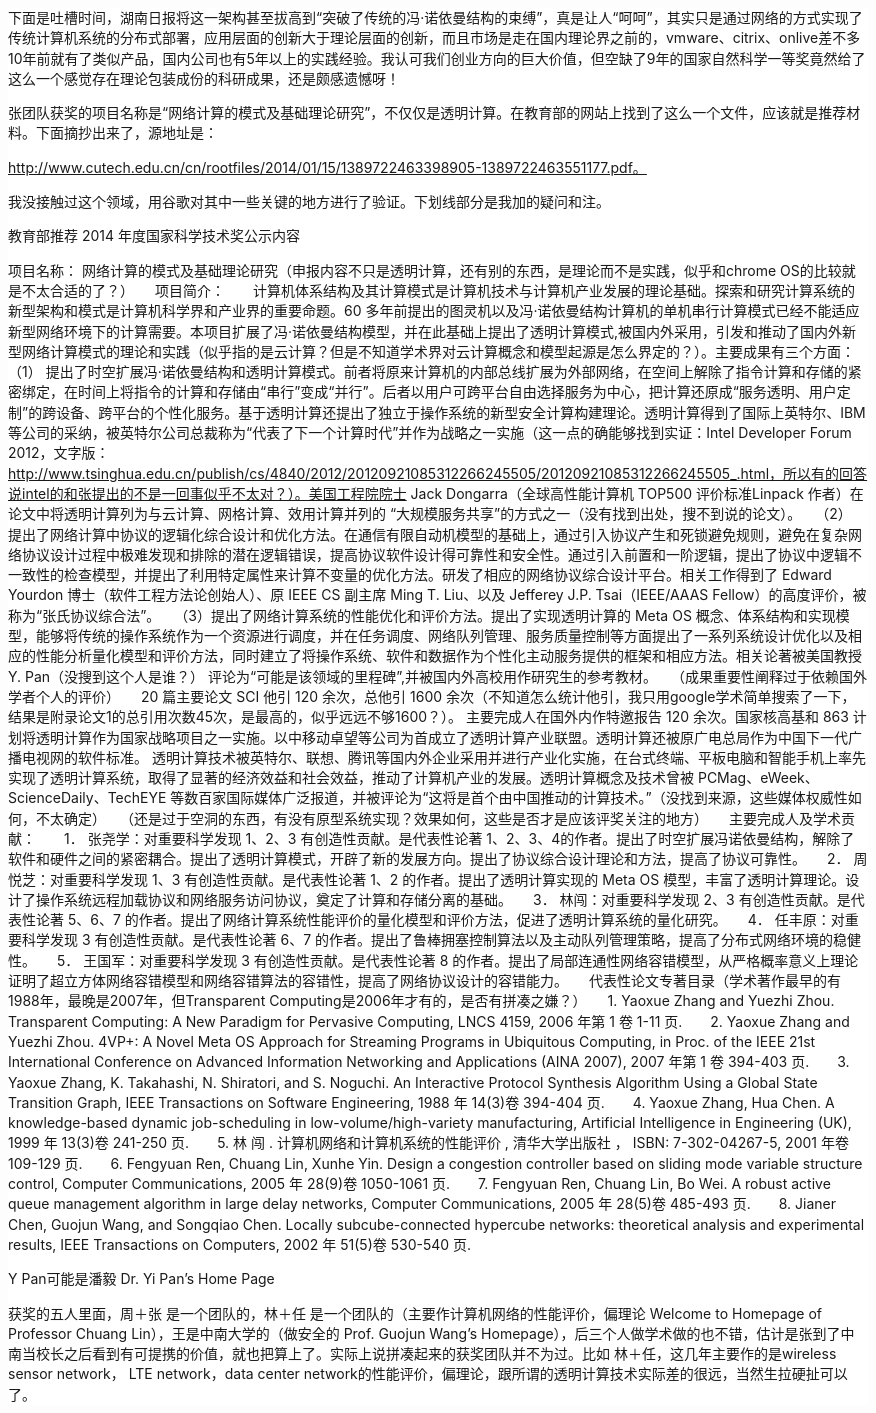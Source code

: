 下面是吐槽时间，湖南日报将这一架构甚至拔高到“突破了传统的冯·诺依曼结构的束缚”，真是让人“呵呵”，其实只是通过网络的方式实现了传统计算机系统的分布式部署，应用层面的创新大于理论层面的创新，而且市场是走在国内理论界之前的，vmware、citrix、onlive差不多10年前就有了类似产品，国内公司也有5年以上的实践经验。我认可我们创业方向的巨大价值，但空缺了9年的国家自然科学一等奖竟然给了这么一个感觉存在理论包装成份的科研成果，还是颇感遗憾呀！

张团队获奖的项目名称是“网络计算的模式及基础理论研究”，不仅仅是透明计算。在教育部的网站上找到了这么一个文件，应该就是推荐材料。下面摘抄出来了，源地址是：

http://www.cutech.edu.cn/cn/rootfiles/2014/01/15/1389722463398905-1389722463551177.pdf。

我没接触过这个领域，用谷歌对其中一些关键的地方进行了验证。下划线部分是我加的疑问和注。

教育部推荐 2014 年度国家科学技术奖公示内容

项目名称： 网络计算的模式及基础理论研究（申报内容不只是透明计算，还有别的东西，是理论而不是实践，似乎和chrome OS的比较就是不太合适的了？）　　项目简介：　　计算机体系结构及其计算模式是计算机技术与计算机产业发展的理论基础。探索和研究计算系统的新型架构和模式是计算机科学界和产业界的重要命题。60 多年前提出的图灵机以及冯·诺依曼结构计算机的单机串行计算模式已经不能适应新型网络环境下的计算需要。本项目扩展了冯·诺依曼结构模型，并在此基础上提出了透明计算模式,被国内外采用，引发和推动了国内外新型网络计算模式的理论和实践（似乎指的是云计算？但是不知道学术界对云计算概念和模型起源是怎么界定的？）。主要成果有三个方面：　　（1） 提出了时空扩展冯·诺依曼结构和透明计算模式。前者将原来计算机的内部总线扩展为外部网络，在空间上解除了指令计算和存储的紧密绑定，在时间上将指令的计算和存储由“串行”变成“并行”。后者以用户可跨平台自由选择服务为中心，把计算还原成“服务透明、用户定制”的跨设备、跨平台的个性化服务。基于透明计算还提出了独立于操作系统的新型安全计算构建理论。透明计算得到了国际上英特尔、IBM 等公司的采纳，被英特尔公司总裁称为“代表了下一个计算时代”并作为战略之一实施（这一点的确能够找到实证：Intel Developer Forum 2012，文字版：http://www.tsinghua.edu.cn/publish/cs/4840/2012/20120921085312266245505/20120921085312266245505_.html，所以有的回答说intel的和张提出的不是一回事似乎不太对？）。美国工程院院士 Jack Dongarra（全球高性能计算机 TOP500 评价标准Linpack 作者）在论文中将透明计算列为与云计算、网格计算、效用计算并列的 “大规模服务共享”的方式之一（没有找到出处，搜不到说的论文）。　　（2） 提出了网络计算中协议的逻辑化综合设计和优化方法。在通信有限自动机模型的基础上，通过引入协议产生和死锁避免规则，避免在复杂网络协议设计过程中极难发现和排除的潜在逻辑错误，提高协议软件设计得可靠性和安全性。通过引入前置和一阶逻辑，提出了协议中逻辑不一致性的检查模型，并提出了利用特定属性来计算不变量的优化方法。研发了相应的网络协议综合设计平台。相关工作得到了 Edward Yourdon 博士（软件工程方法论创始人）、原 IEEE CS 副主席 Ming T. Liu、以及 Jefferey J.P. Tsai（IEEE/AAAS Fellow）的高度评价，被称为“张氏协议综合法”。　　（3）提出了网络计算系统的性能优化和评价方法。提出了实现透明计算的 Meta OS 概念、体系结构和实现模型，能够将传统的操作系统作为一个资源进行调度，并在任务调度、网络队列管理、服务质量控制等方面提出了一系列系统设计优化以及相应的性能分析量化模型和评价方法，同时建立了将操作系统、软件和数据作为个性化主动服务提供的框架和相应方法。相关论著被美国教授 Y. Pan（没搜到这个人是谁？） 评论为“可能是该领域的里程碑”,并被国内外高校用作研究生的参考教材。　　（成果重要性阐释过于依赖国外学者个人的评价）　　20 篇主要论文 SCI 他引 120 余次，总他引 1600 余次（不知道怎么统计他引，我只用google学术简单搜索了一下，结果是附录论文1的总引用次数45次，是最高的，似乎远远不够1600？）。 主要完成人在国外内作特邀报告 120 余次。国家核高基和 863 计划将透明计算作为国家战略项目之一实施。以中移动卓望等公司为首成立了透明计算产业联盟。透明计算还被原广电总局作为中国下一代广播电视网的软件标准。 透明计算技术被英特尔、联想、腾讯等国内外企业采用并进行产业化实施，在台式终端、平板电脑和智能手机上率先实现了透明计算系统，取得了显著的经济效益和社会效益，推动了计算机产业的发展。透明计算概念及技术曾被 PCMag、eWeek、ScienceDaily、TechEYE 等数百家国际媒体广泛报道，并被评论为“这将是首个由中国推动的计算技术。”（没找到来源，这些媒体权威性如何，不太确定）　　（还是过于空洞的东西，有没有原型系统实现？效果如何，这些是否才是应该评奖关注的地方）　　主要完成人及学术贡献：　　1． 张尧学：对重要科学发现 1、2、3 有创造性贡献。是代表性论著 1、2、3、4的作者。提出了时空扩展冯诺依曼结构，解除了软件和硬件之间的紧密耦合。提出了透明计算模式，开辟了新的发展方向。提出了协议综合设计理论和方法，提高了协议可靠性。　　2． 周悦芝：对重要科学发现 1、3 有创造性贡献。是代表性论著 1、2 的作者。提出了透明计算实现的 Meta OS 模型，丰富了透明计算理论。设计了操作系统远程加载协议和网络服务访问协议，奠定了计算和存储分离的基础。　　3． 林闯：对重要科学发现 2、3 有创造性贡献。是代表性论著 5、6、7 的作者。提出了网络计算系统性能评价的量化模型和评价方法，促进了透明计算系统的量化研究。　　4． 任丰原：对重要科学发现 3 有创造性贡献。是代表性论著 6、7 的作者。提出了鲁棒拥塞控制算法以及主动队列管理策略，提高了分布式网络环境的稳健性。　　5． 王国军：对重要科学发现 3 有创造性贡献。是代表性论著 8 的作者。提出了局部连通性网络容错模型，从严格概率意义上理论证明了超立方体网络容错模型和网络容错算法的容错性，提高了网络协议设计的容错能力。　　代表性论文专著目录（学术著作最早的有1988年，最晚是2007年，但Transparent Computing是2006年才有的，是否有拼凑之嫌？）　　1. Yaoxue Zhang and Yuezhi Zhou. Transparent Computing: A New Paradigm for Pervasive Computing, LNCS 4159, 2006 年第 1 卷 1-11 页.　　2. Yaoxue Zhang and Yuezhi Zhou. 4VP+: A Novel Meta OS Approach for Streaming Programs in Ubiquitous Computing, in Proc. of the IEEE 21st International Conference on Advanced Information Networking and Applications (AINA 2007), 2007 年第 1 卷 394-403 页.　　3. Yaoxue Zhang, K. Takahashi, N. Shiratori, and S. Noguchi. An Interactive Protocol Synthesis Algorithm Using a Global State Transition Graph, IEEE Transactions on Software Engineering, 1988 年 14(3)卷 394-404 页.　　4. Yaoxue Zhang, Hua Chen. A knowledge-based dynamic job-scheduling in low-volume/high-variety manufacturing, Artificial Intelligence in Engineering (UK), 1999 年 13(3)卷 241-250 页.　　5. 林 闯 . 计算机网络和计算机系统的性能评价 , 清华大学出版社 ， ISBN: 7-302-04267-5, 2001 年卷 109-129 页.　　6. Fengyuan Ren, Chuang Lin, Xunhe Yin. Design a congestion controller based on sliding mode variable structure control, Computer Communications, 2005 年 28(9)卷 1050-1061 页.　　7. Fengyuan Ren, Chuang Lin, Bo Wei. A robust active queue management algorithm in large delay networks, Computer Communications, 2005 年 28(5)卷 485-493 页.　　8. Jianer Chen, Guojun Wang, and Songqiao Chen. Locally subcube-connected hypercube networks: theoretical analysis and experimental results, IEEE Transactions on Computers, 2002 年 51(5)卷 530-540 页.

Y Pan可能是潘毅 Dr. Yi Pan’s Home Page

获奖的五人里面，周＋张 是一个团队的，林＋任 是一个团队的（主要作计算机网络的性能评价，偏理论 Welcome to Homepage of Professor Chuang Lin），王是中南大学的（做安全的 Prof. Guojun Wang’s Homepage），后三个人做学术做的也不错，估计是张到了中南当校长之后看到有可提携的价值，就也把算上了。实际上说拼凑起来的获奖团队并不为过。比如 林＋任，这几年主要作的是wireless sensor network， LTE network，data center network的性能评价，偏理论，跟所谓的透明计算技术实际差的很远，当然生拉硬扯可以了。
